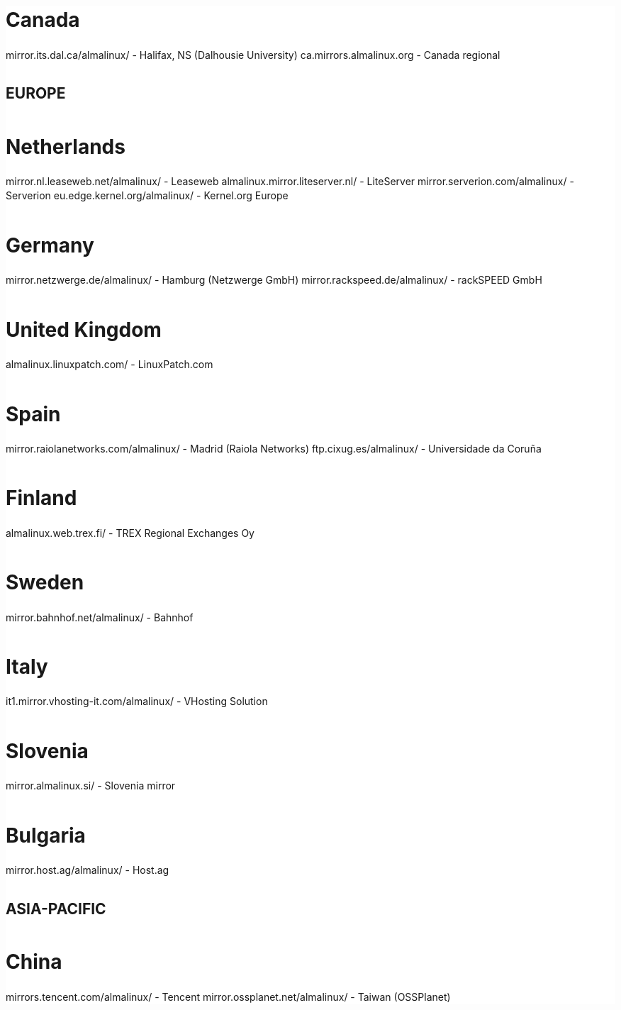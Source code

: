 # Canada  
mirror.its.dal.ca/almalinux/ - Halifax, NS (Dalhousie University)
ca.mirrors.almalinux.org - Canada regional

## EUROPE
# Netherlands
mirror.nl.leaseweb.net/almalinux/ - Leaseweb
almalinux.mirror.liteserver.nl/ - LiteServer
mirror.serverion.com/almalinux/ - Serverion
eu.edge.kernel.org/almalinux/ - Kernel.org Europe

# Germany
mirror.netzwerge.de/almalinux/ - Hamburg (Netzwerge GmbH)
mirror.rackspeed.de/almalinux/ - rackSPEED GmbH

# United Kingdom
almalinux.linuxpatch.com/ - LinuxPatch.com

# Spain
mirror.raiolanetworks.com/almalinux/ - Madrid (Raiola Networks)
ftp.cixug.es/almalinux/ - Universidade da Coruña

# Finland
almalinux.web.trex.fi/ - TREX Regional Exchanges Oy

# Sweden
mirror.bahnhof.net/almalinux/ - Bahnhof

# Italy
it1.mirror.vhosting-it.com/almalinux/ - VHosting Solution

# Slovenia
mirror.almalinux.si/ - Slovenia mirror

# Bulgaria
mirror.host.ag/almalinux/ - Host.ag

## ASIA-PACIFIC
# China
mirrors.tencent.com/almalinux/ - Tencent
mirror.ossplanet.net/almalinux/ - Taiwan (OSSPlanet)
